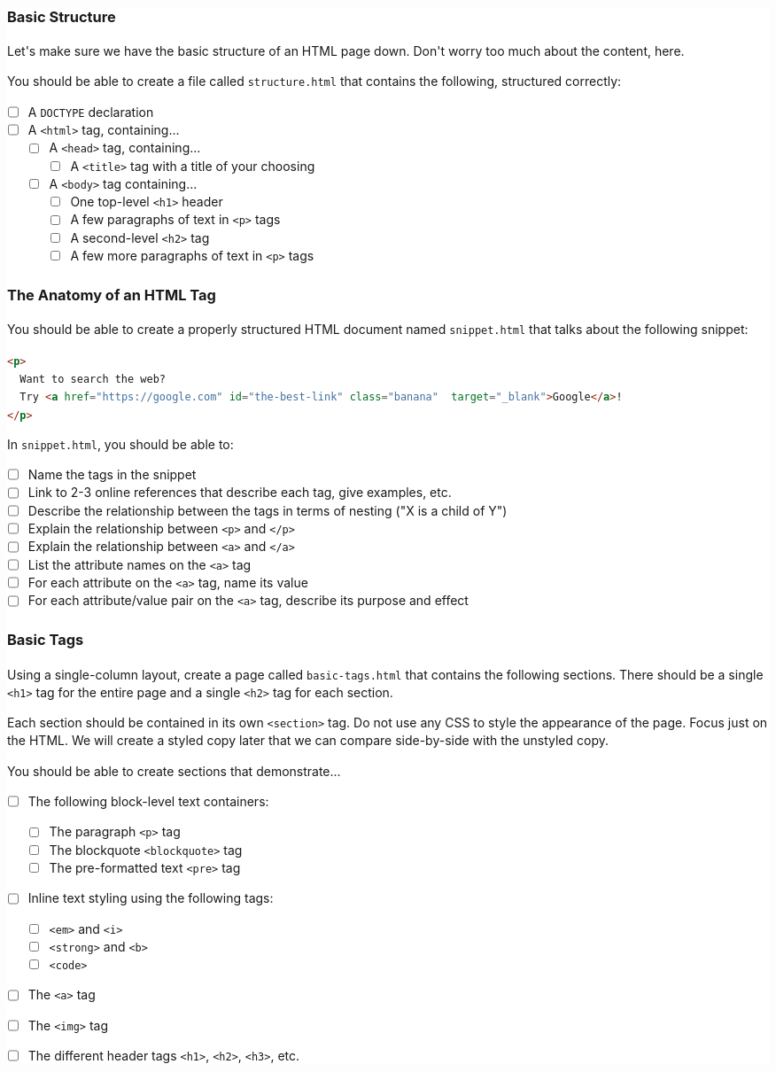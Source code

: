 ### Basic Structure

Let's make sure we have the basic structure of an HTML page down. Don't worry too much about the content, here.

You should be able to create a file called `structure.html` that contains the following, structured correctly:

- [ ] A `DOCTYPE` declaration
- [ ] A `<html>` tag, containing...
  - [ ] A `<head>` tag, containing...
    - [ ] A `<title>` tag with a title of your choosing
  - [ ] A `<body>` tag containing...
    - [ ] One top-level `<h1>` header
    - [ ] A few paragraphs of text in `<p>` tags
    - [ ] A second-level `<h2>` tag
    - [ ] A few more paragraphs of text in `<p>` tags

### The Anatomy of an HTML Tag

You should be able to create a properly structured HTML document named `snippet.html` that talks about the following snippet:

```html
<p>
  Want to search the web?
  Try <a href="https://google.com" id="the-best-link" class="banana"  target="_blank">Google</a>!
</p>
```

In `snippet.html`, you should be able to:

- [ ] Name the tags in the snippet
- [ ] Link to 2-3 online references that describe each tag, give examples, etc.
- [ ] Describe the relationship between the tags in terms of nesting ("X is a child of Y")
- [ ] Explain the relationship between `<p>` and `</p>`
- [ ] Explain the relationship between `<a>` and `</a>`
- [ ] List the attribute names on the `<a>` tag
- [ ] For each attribute on the `<a>` tag, name its value
- [ ] For each attribute/value pair on the `<a>` tag, describe its purpose and effect

### Basic Tags

Using a single-column layout, create a page called `basic-tags.html` that contains the following sections. There should be a single `<h1>` tag for the entire page and a single `<h2>` tag for each section.

Each section should be contained in its own `<section>` tag. Do not use any CSS to style the appearance of the page. Focus just on the HTML. We will create a styled copy later that we can compare side-by-side with the unstyled copy.

You should be able to create sections that demonstrate...

- [ ] The following block-level text containers:
  - [ ] The paragraph `<p>` tag
  - [ ] The blockquote `<blockquote>` tag
  - [ ] The pre-formatted text `<pre>` tag
- [ ] Inline text styling using the following tags:
  - [ ] `<em>` and `<i>`
  - [ ] `<strong>` and `<b>`
  - [ ] `<code>`
- [ ] The `<a>` tag
- [ ] The `<img>` tag
- [ ] The different header tags `<h1>`, `<h2>`, `<h3>`, etc.


[url-howe-tutorial]: https://learn.shayhowe.com/
[url-css-hard-tutorial]: https://www.internetingishard.com/html-and-css/
[url-hische-tutorial]: http://www.dontfeartheinternet.com/
[mdn-html]: https://developer.mozilla.org/en-US/docs/Web/HTML
[mdn-css]: https://developer.mozilla.org/en-US/docs/Web/CSS
[url-htmlreference]: https://htmlreference.io/
[url-cssreference]: https://cssreference.io/
[url-surge-sh]: http://surge.sh/
[url-surge-sh-remember-domain]: http://surge.sh/help/remembering-a-domain
[url-w3-validator]: https://validator.w3.org/